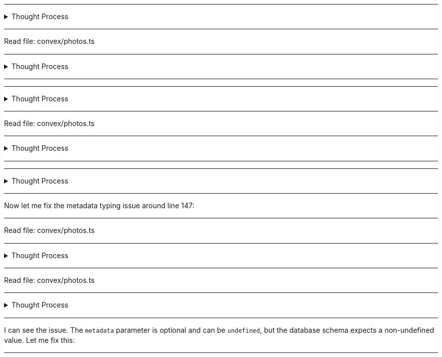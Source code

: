 


---

<think><details><summary>Thought Process</summary></details></think>

---

Read file: convex/photos.ts

---

<think><details><summary>Thought Process</summary></details></think>

---



---

<think><details><summary>Thought Process</summary></details></think>

---

Read file: convex/photos.ts

---

<think><details><summary>Thought Process</summary></details></think>

---



---

<think><details><summary>Thought Process</summary></details></think>

---

Now let me fix the metadata typing issue around line 147:

---

Read file: convex/photos.ts

---

<think><details><summary>Thought Process</summary></details></think>

---

Read file: convex/photos.ts

---

<think><details><summary>Thought Process</summary></details></think>

---

I can see the issue. The `metadata` parameter is optional and can be `undefined`, but the database schema expects a non-undefined value. Let me fix this:

---